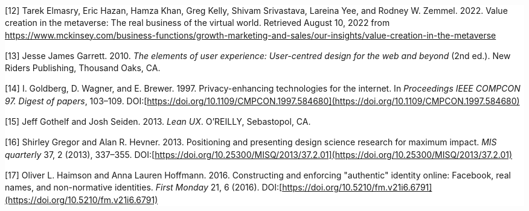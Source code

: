 <div id="ref-Elmasry:2022vw" class="csl-entry">

<span class="csl-left-margin">\[12\] </span><span
class="csl-right-inline">Tarek Elmasry, Eric Hazan, Hamza Khan, Greg
Kelly, Shivam Srivastava, Lareina Yee, and Rodney W. Zemmel. 2022. Value
creation in the metaverse: The real business of the virtual world.
Retrieved August 10, 2022 from
<https://www.mckinsey.com/business-functions/growth-marketing-and-sales/our-insights/value-creation-in-the-metaverse></span>

</div>

<div id="ref-Garrett:2010aa" class="csl-entry">

<span class="csl-left-margin">\[13\] </span><span
class="csl-right-inline">Jesse James Garrett. 2010. *The elements of
user experience: User-centred design for the web and beyond* (2nd ed.).
New Riders Publishing, Thousand Oaks, CA.</span>

</div>

<div id="ref-Goldberg:1997aa" class="csl-entry">

<span class="csl-left-margin">\[14\] </span><span
class="csl-right-inline">I. Goldberg, D. Wagner, and E. Brewer. 1997.
Privacy-enhancing technologies for the internet. In *Proceedings IEEE
COMPCON 97. Digest of papers*, 103–109.
DOI:[https://doi.org/10.1109/CMPCON.1997.584680](https://doi.org/10.1109/CMPCON.1997.584680)</span>

</div>

<div id="ref-Gothelf:2013aa" class="csl-entry">

<span class="csl-left-margin">\[15\] </span><span
class="csl-right-inline">Jeff Gothelf and Josh Seiden. 2013. *Lean UX*.
O’REILLY, Sebastopol, CA.</span>

</div>

<div id="ref-Gregor:2013aa" class="csl-entry">

<span class="csl-left-margin">\[16\] </span><span
class="csl-right-inline">Shirley Gregor and Alan R. Hevner. 2013.
Positioning and presenting design science research for maximum impact.
*MIS quarterly* 37, 2 (2013), 337–355.
DOI:[https://doi.org/10.25300/MISQ/2013/37.2.01](https://doi.org/10.25300/MISQ/2013/37.2.01)</span>

</div>

<div id="ref-Haimson:2016vb" class="csl-entry">

<span class="csl-left-margin">\[17\] </span><span
class="csl-right-inline">Oliver L. Haimson and Anna Lauren Hoffmann.
2016. Constructing and enforcing "authentic" identity online: Facebook,
real names, and non-normative identities. *First Monday* 21, 6 (2016).
DOI:[https://doi.org/10.5210/fm.v21i6.6791](https://doi.org/10.5210/fm.v21i6.6791)</span>

</div>
